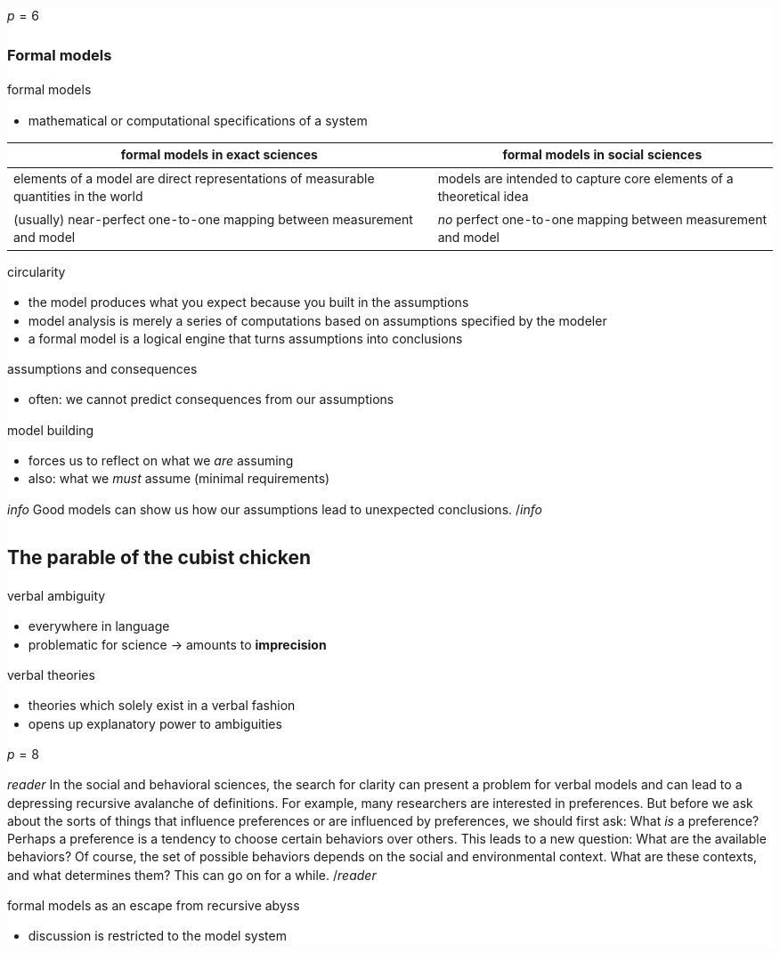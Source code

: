 $p=6$

### Formal models

formal models
- mathematical or computational specifications of a system

|formal models in exact sciences|formal models in social sciences|
|---|---|
|elements of a model are direct representations of measurable quantities in the world|models are intended to capture core elements of a theoretical idea|
|(usually) near-perfect one-to-one mapping between measurement and model|*no* perfect one-to-one mapping between measurement and model|

circularity
- the model produces what you expect because you built in the assumptions
- model analysis is merely a series of computations based on assumptions specified by the modeler
- a formal model is a logical engine that turns assumptions into conclusions

assumptions and consequences
- often: we cannot predict consequences from our assumptions

model building
- forces us to reflect on what we *are* assuming
- also: what we *must* assume (minimal requirements)

$info$
Good models can show us how our assumptions lead to unexpected conclusions.
$/info$

## The parable of the cubist chicken

verbal ambiguity
- everywhere in language
- problematic for science -> amounts to **imprecision**

verbal theories
- theories which solely exist in a verbal fashion
- opens up explanatory power to ambiguities

$p=8$

$reader$
In the social and behavioral sciences, the search for clarity can present a problem for verbal
models and can lead to a depressing recursive avalanche of definitions. For example, many
researchers are interested in preferences. But before we ask about the sorts of things that
influence preferences or are influenced by preferences, we should first ask: What _is_ a preference? Perhaps a preference is a tendency to choose certain behaviors over others. This leads
to a new question: What are the available behaviors? Of course, the set of possible behaviors depends on the social and environmental context. What are these contexts, and what
determines them? This can go on for a while.
$/reader$

formal models as an escape from recursive abyss
- discussion is restricted to the model system
